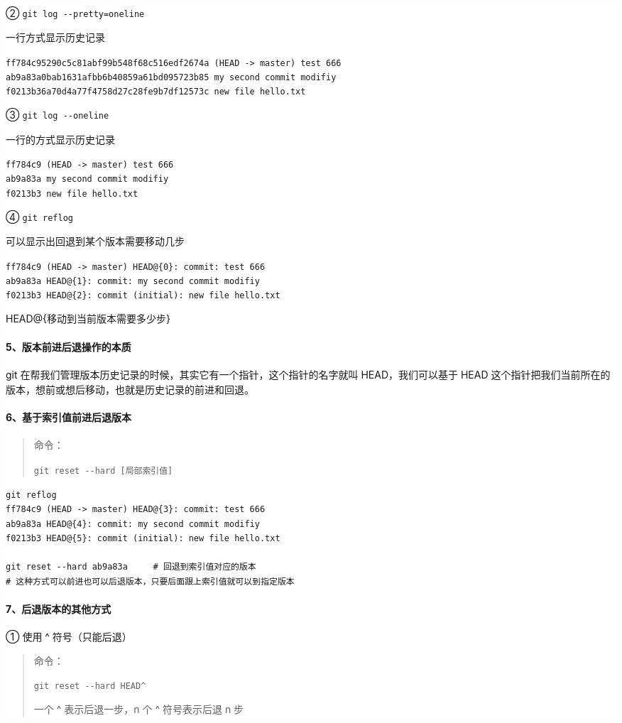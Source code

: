 ② `git log --pretty=oneline`

一行方式显示历史记录

```
ff784c95290c5c81abf99b548f68c516edf2674a (HEAD -> master) test 666
ab9a83a0bab1631afbb6b40859a61bd095723b85 my second commit modifiy
f0213b36a70d4a77f4758d27c28fe9b7df12573c new file hello.txt
```

③ `git log --oneline`

一行的方式显示历史记录

```
ff784c9 (HEAD -> master) test 666
ab9a83a my second commit modifiy
f0213b3 new file hello.txt
```

④ `git reflog`

可以显示出回退到某个版本需要移动几步

```
ff784c9 (HEAD -> master) HEAD@{0}: commit: test 666
ab9a83a HEAD@{1}: commit: my second commit modifiy
f0213b3 HEAD@{2}: commit (initial): new file hello.txt
```

HEAD@{移动到当前版本需要多少步}

#### 5、版本前进后退操作的本质

git 在帮我们管理版本历史记录的时候，其实它有一个指针，这个指针的名字就叫 HEAD，我们可以基于 HEAD 这个指针把我们当前所在的版本，想前或想后移动，也就是历史记录的前进和回退。

#### 6、基于索引值前进后退版本

> 命令：
>
> `git reset --hard [局部索引值]`

```shell
git reflog
ff784c9 (HEAD -> master) HEAD@{3}: commit: test 666
ab9a83a HEAD@{4}: commit: my second commit modifiy
f0213b3 HEAD@{5}: commit (initial): new file hello.txt

git reset --hard ab9a83a     # 回退到索引值对应的版本
# 这种方式可以前进也可以后退版本，只要后面跟上索引值就可以到指定版本
```

#### 7、后退版本的其他方式

① 使用 ^ 符号（只能后退）

> 命令：
>
> `git reset --hard HEAD^`
>
> 一个 ^ 表示后退一步，n 个 ^ 符号表示后退 n 步
